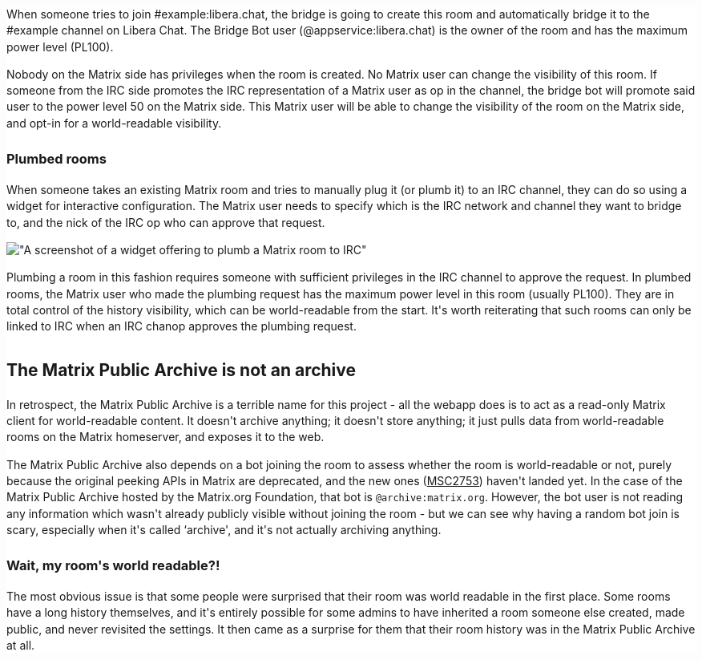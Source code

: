 When someone tries to join #example:libera.chat, the bridge is going to create
this room and automatically bridge it to the #example channel on Libera Chat.
The Bridge Bot user (@appservice:libera.chat) is the owner of the room and has
the maximum power level (PL100).

Nobody on the Matrix side has privileges when the room is created. No Matrix
user can change the visibility of this room. If someone from the IRC side
promotes the IRC representation of a Matrix user as op in the channel, the
bridge bot will promote said user to the power level 50 on the Matrix side. This
Matrix user will be able to change the visibility of the room on the Matrix
side, and opt-in for a world-readable visibility.


### Plumbed rooms

When someone takes an existing Matrix room and tries to manually plug it (or
plumb it) to an IRC channel, they can do so using a widget for interactive
configuration. The Matrix user needs to specify which is the IRC network and
channel they want to bridge to, and the nick of the IRC op who can approve that
request.

!["A screenshot of a widget offering to plumb a Matrix room to IRC"](/blog/img/4-irc-link-widget.png)

Plumbing a room in this fashion requires someone with sufficient privileges in
the IRC channel to approve the request. In plumbed rooms, the Matrix user who
made the plumbing request has the maximum power level in this room (usually
PL100). They are in total control of the history visibility, which can be
world-readable from the start. It's worth reiterating that such rooms can only
be linked to IRC when an IRC chanop approves the plumbing request.


## The Matrix Public Archive is not an archive

In retrospect, the Matrix Public Archive is a terrible name for this project -
all the webapp does is to act as a read-only Matrix client for world-readable
content. It doesn't archive anything; it doesn't store anything; it just pulls
data from world-readable rooms on the Matrix homeserver, and exposes it to the
web.

The Matrix Public Archive also depends on a bot joining the room to assess
whether the room is world-readable or not, purely because the original peeking
APIs in Matrix are deprecated, and the new ones ([MSC2753](https://github.com/matrix-org/matrix-spec-proposals/pull/2753))
haven't landed yet. In the case of the Matrix Public Archive hosted by the
Matrix.org Foundation, that bot is `@archive:matrix.org`.  However, the bot user
is not reading any information which wasn't already publicly visible without
joining the room - but we can see why having a random bot join is scary,
especially when it's called ‘archive', and it's not actually archiving anything.


### Wait, my room's world readable?!

The most obvious issue is that some people were surprised that their room was
world readable in the first place. Some rooms have a long history themselves,
and it's entirely possible for some admins to have inherited a room someone else
created, made public, and never revisited the settings. It then came as a
surprise for them that their room history was in the Matrix Public Archive at
all.
